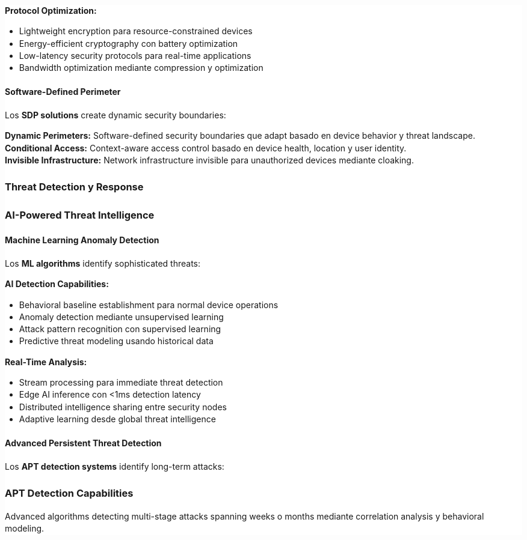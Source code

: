 **Protocol Optimization:**
- Lightweight encryption para resource-constrained devices
- Energy-efficient cryptography con battery optimization
- Low-latency security protocols para real-time applications
- Bandwidth optimization mediante compression y optimization

#### Software-Defined Perimeter

Los **SDP solutions** create dynamic security boundaries:

<div class="process-step" data-aos="fade-right">
<strong>Dynamic Perimeters:</strong> Software-defined security boundaries que adapt basado en device behavior y threat landscape.
</div>

<div class="process-step" data-aos="fade-right">
<strong>Conditional Access:</strong> Context-aware access control basado en device health, location y user identity.
</div>

<div class="process-step" data-aos="fade-right">
<strong>Invisible Infrastructure:</strong> Network infrastructure invisible para unauthorized devices mediante cloaking.
</div>

### Threat Detection y Response

### AI-Powered Threat Intelligence

#### Machine Learning Anomaly Detection

Los **ML algorithms** identify sophisticated threats:

**AI Detection Capabilities:**
- Behavioral baseline establishment para normal device operations
- Anomaly detection mediante unsupervised learning
- Attack pattern recognition con supervised learning
- Predictive threat modeling usando historical data

**Real-Time Analysis:**
- Stream processing para immediate threat detection
- Edge AI inference con <1ms detection latency
- Distributed intelligence sharing entre security nodes
- Adaptive learning desde global threat intelligence

#### Advanced Persistent Threat Detection

Los **APT detection systems** identify long-term attacks:

<div class="feature-card">
<i class="fas fa-search feature-icon"></i>
<h3>APT Detection Capabilities</h3>
<p>Advanced algorithms detecting <span class="ceramic-highlight">multi-stage attacks</span> spanning weeks o months mediante correlation analysis y behavioral modeling.</p>
</div>
